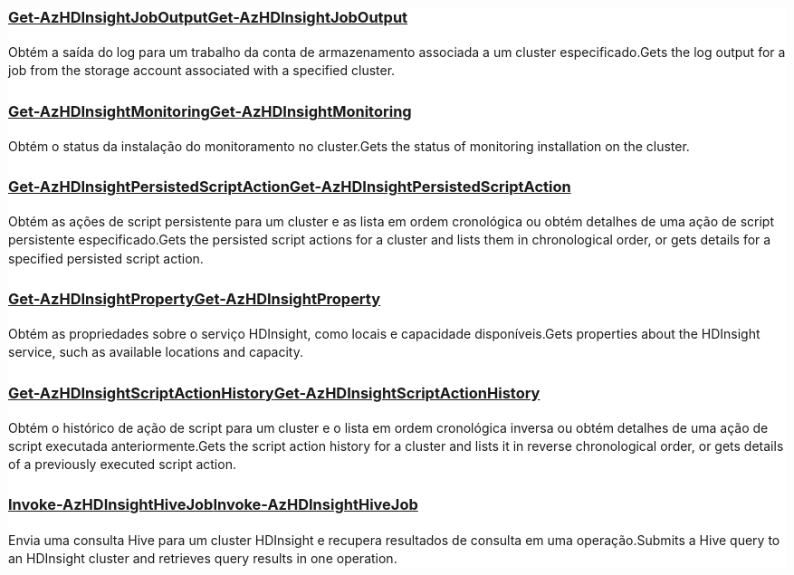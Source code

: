 ### [<span data-ttu-id="f3322-133">Get-AzHDInsightJobOutput</span><span class="sxs-lookup"><span data-stu-id="f3322-133">Get-AzHDInsightJobOutput</span></span>](Get-AzHDInsightJobOutput.md)
<span data-ttu-id="f3322-134">Obtém a saída do log para um trabalho da conta de armazenamento associada a um cluster especificado.</span><span class="sxs-lookup"><span data-stu-id="f3322-134">Gets the log output for a job from the storage account associated with a specified cluster.</span></span>

### [<span data-ttu-id="f3322-135">Get-AzHDInsightMonitoring</span><span class="sxs-lookup"><span data-stu-id="f3322-135">Get-AzHDInsightMonitoring</span></span>](Get-AzHDInsightMonitoring.md)
<span data-ttu-id="f3322-136">Obtém o status da instalação do monitoramento no cluster.</span><span class="sxs-lookup"><span data-stu-id="f3322-136">Gets the status of monitoring installation on the cluster.</span></span>

### [<span data-ttu-id="f3322-137">Get-AzHDInsightPersistedScriptAction</span><span class="sxs-lookup"><span data-stu-id="f3322-137">Get-AzHDInsightPersistedScriptAction</span></span>](Get-AzHDInsightPersistedScriptAction.md)
<span data-ttu-id="f3322-138">Obtém as ações de script persistente para um cluster e as lista em ordem cronológica ou obtém detalhes de uma ação de script persistente especificado.</span><span class="sxs-lookup"><span data-stu-id="f3322-138">Gets the persisted script actions for a cluster and lists them in chronological order, or gets details for a specified persisted script action.</span></span>

### [<span data-ttu-id="f3322-139">Get-AzHDInsightProperty</span><span class="sxs-lookup"><span data-stu-id="f3322-139">Get-AzHDInsightProperty</span></span>](Get-AzHDInsightProperty.md)
<span data-ttu-id="f3322-140">Obtém as propriedades sobre o serviço HDInsight, como locais e capacidade disponíveis.</span><span class="sxs-lookup"><span data-stu-id="f3322-140">Gets properties about the HDInsight service, such as available locations and capacity.</span></span>

### [<span data-ttu-id="f3322-141">Get-AzHDInsightScriptActionHistory</span><span class="sxs-lookup"><span data-stu-id="f3322-141">Get-AzHDInsightScriptActionHistory</span></span>](Get-AzHDInsightScriptActionHistory.md)
<span data-ttu-id="f3322-142">Obtém o histórico de ação de script para um cluster e o lista em ordem cronológica inversa ou obtém detalhes de uma ação de script executada anteriormente.</span><span class="sxs-lookup"><span data-stu-id="f3322-142">Gets the script action history for a cluster and lists it in reverse chronological order, or gets details of a previously executed script action.</span></span>

### [<span data-ttu-id="f3322-143">Invoke-AzHDInsightHiveJob</span><span class="sxs-lookup"><span data-stu-id="f3322-143">Invoke-AzHDInsightHiveJob</span></span>](Invoke-AzHDInsightHiveJob.md)
<span data-ttu-id="f3322-144">Envia uma consulta Hive para um cluster HDInsight e recupera resultados de consulta em uma operação.</span><span class="sxs-lookup"><span data-stu-id="f3322-144">Submits a Hive query to an HDInsight cluster and retrieves query results in one operation.</span></span>
